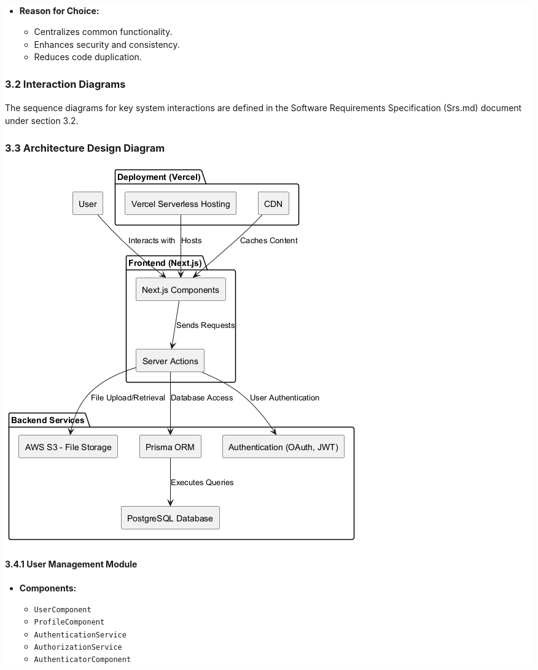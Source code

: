    - **Reason for Choice:**

     - Centralizes common functionality.
     - Enhances security and consistency.
     - Reduces code duplication.

### 3.2 Interaction Diagrams

The sequence diagrams for key system interactions are defined in the Software Requirements Specification (Srs.md) document under section 3.2.

### 3.3 Architecture Design Diagram

![Architecture Design Diagram](diagrams/architecture-design.png)

#### 3.4.1 User Management Module

- **Components:**

  - `UserComponent`
  - `ProfileComponent`
  - `AuthenticationService`
  - `AuthorizationService`
  - `AuthenticatorComponent`
